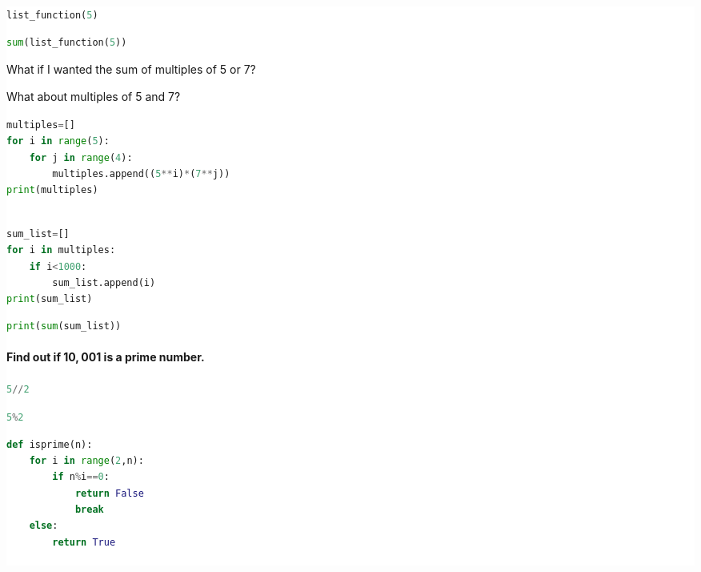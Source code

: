 
```python
list_function(5)
```


```python
sum(list_function(5))
```

What if I wanted the sum of multiples of 5 or 7?

What about multiples of 5 and 7?


```python
multiples=[]
for i in range(5):
    for j in range(4):
        multiples.append((5**i)*(7**j))
print(multiples)
    
```


```python
sum_list=[]
for i in multiples:
    if i<1000:
        sum_list.append(i)
print(sum_list)
```


```python
print(sum(sum_list))
```

#### Find out if $10,001$ is a prime number.


```python
5//2
```


```python
5%2
```


```python
def isprime(n):
    for i in range(2,n):
        if n%i==0:
            return False
            break
    else:
        return True
        
```
